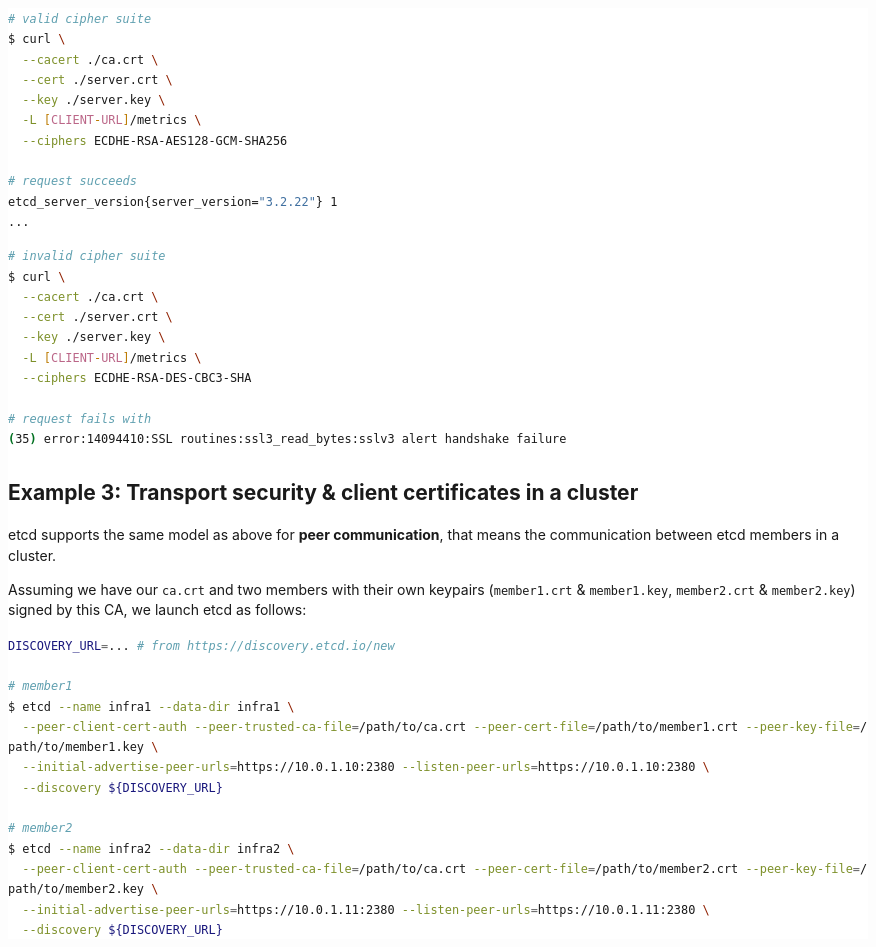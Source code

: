 ```bash
# valid cipher suite
$ curl \
  --cacert ./ca.crt \
  --cert ./server.crt \
  --key ./server.key \
  -L [CLIENT-URL]/metrics \
  --ciphers ECDHE-RSA-AES128-GCM-SHA256

# request succeeds
etcd_server_version{server_version="3.2.22"} 1
...
```

```bash
# invalid cipher suite
$ curl \
  --cacert ./ca.crt \
  --cert ./server.crt \
  --key ./server.key \
  -L [CLIENT-URL]/metrics \
  --ciphers ECDHE-RSA-DES-CBC3-SHA

# request fails with
(35) error:14094410:SSL routines:ssl3_read_bytes:sslv3 alert handshake failure
```

## Example 3: Transport security & client certificates in a cluster

etcd supports the same model as above for **peer communication**, that means the communication between etcd members in a cluster.

Assuming we have our `ca.crt` and two members with their own keypairs (`member1.crt` & `member1.key`, `member2.crt` & `member2.key`) signed by this CA, we launch etcd as follows:


```sh
DISCOVERY_URL=... # from https://discovery.etcd.io/new

# member1
$ etcd --name infra1 --data-dir infra1 \
  --peer-client-cert-auth --peer-trusted-ca-file=/path/to/ca.crt --peer-cert-file=/path/to/member1.crt --peer-key-file=/path/to/member1.key \
  --initial-advertise-peer-urls=https://10.0.1.10:2380 --listen-peer-urls=https://10.0.1.10:2380 \
  --discovery ${DISCOVERY_URL}

# member2
$ etcd --name infra2 --data-dir infra2 \
  --peer-client-cert-auth --peer-trusted-ca-file=/path/to/ca.crt --peer-cert-file=/path/to/member2.crt --peer-key-file=/path/to/member2.key \
  --initial-advertise-peer-urls=https://10.0.1.11:2380 --listen-peer-urls=https://10.0.1.11:2380 \
  --discovery ${DISCOVERY_URL}
```


[cfssl]: https://github.com/cloudflare/cfssl
[tls-setup]: ../../hack/tls-setup
[tls-guide]: https://github.com/coreos/docs/blob/master/os/generate-self-signed-certificates.md
[alt-name]: http://wiki.cacert.org/FAQ/subjectAltName
[auth]: authentication.md
[dm-crypt]: https://en.wikipedia.org/wiki/Dm-crypt